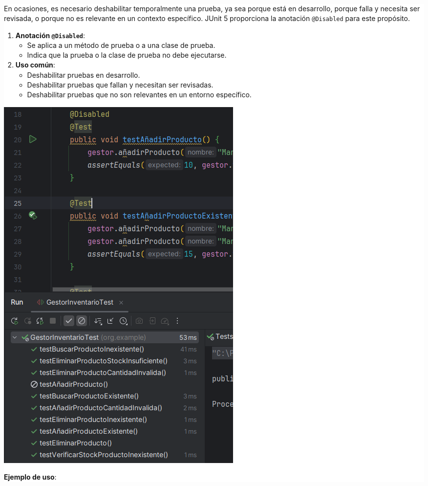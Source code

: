 En ocasiones, es necesario deshabilitar temporalmente una prueba, ya sea porque está en desarrollo, porque falla y necesita ser revisada, o porque no es relevante en un contexto específico. JUnit 5 proporciona la anotación `@Disabled` para este propósito.

1. **Anotación `@Disabled`**:  
   - Se aplica a un método de prueba o a una clase de prueba.  
   - Indica que la prueba o la clase de prueba no debe ejecutarse.  
2. **Uso común**:  
   - Deshabilitar pruebas en desarrollo.  
   - Deshabilitar pruebas que fallan y necesitan ser revisadas.  
   - Deshabilitar pruebas que no son relevantes en un entorno específico.

![ejemplo_uso_disabled](../img/ud5_5_ejemplo_uso_disabled.png)

**Ejemplo de uso**:  
